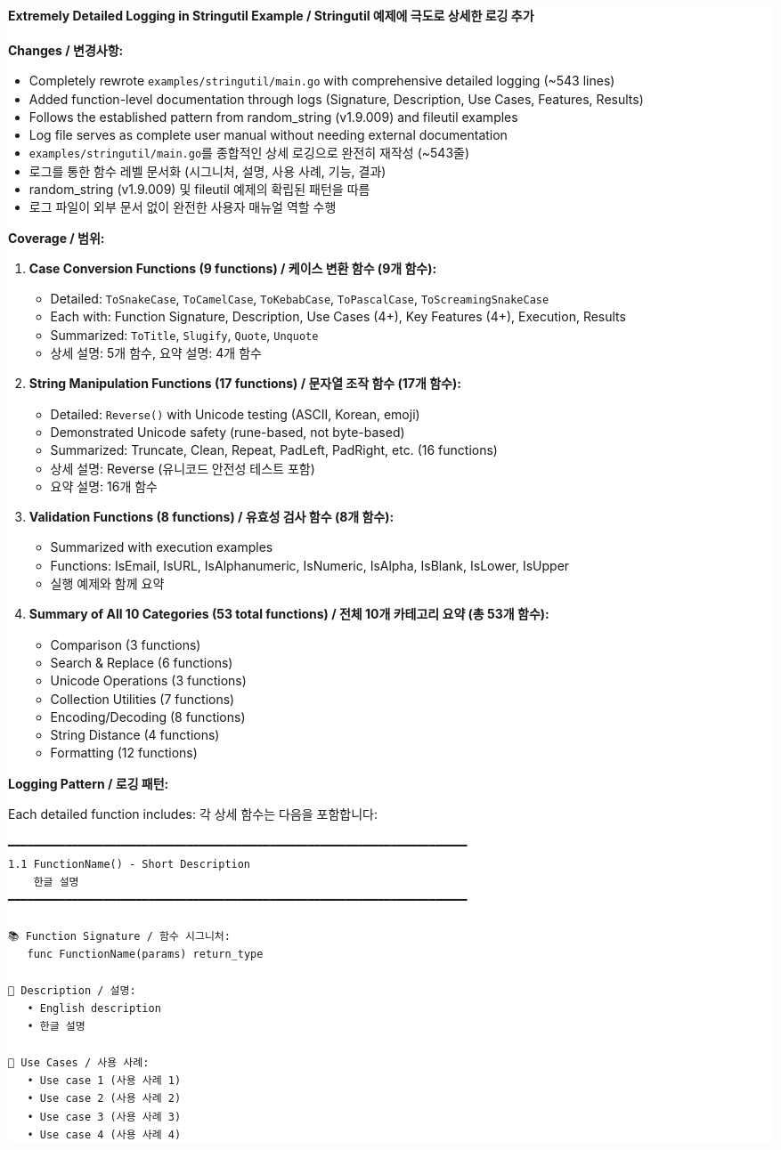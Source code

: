 #### Extremely Detailed Logging in Stringutil Example / Stringutil 예제에 극도로 상세한 로깅 추가

**Changes / 변경사항:**
- Completely rewrote `examples/stringutil/main.go` with comprehensive detailed logging (~543 lines)
- Added function-level documentation through logs (Signature, Description, Use Cases, Features, Results)
- Follows the established pattern from random_string (v1.9.009) and fileutil examples
- Log file serves as complete user manual without needing external documentation
- `examples/stringutil/main.go`를 종합적인 상세 로깅으로 완전히 재작성 (~543줄)
- 로그를 통한 함수 레벨 문서화 (시그니처, 설명, 사용 사례, 기능, 결과)
- random_string (v1.9.009) 및 fileutil 예제의 확립된 패턴을 따름
- 로그 파일이 외부 문서 없이 완전한 사용자 매뉴얼 역할 수행

**Coverage / 범위:**

1. **Case Conversion Functions (9 functions) / 케이스 변환 함수 (9개 함수):**
   - Detailed: `ToSnakeCase`, `ToCamelCase`, `ToKebabCase`, `ToPascalCase`, `ToScreamingSnakeCase`
   - Each with: Function Signature, Description, Use Cases (4+), Key Features (4+), Execution, Results
   - Summarized: `ToTitle`, `Slugify`, `Quote`, `Unquote`
   - 상세 설명: 5개 함수, 요약 설명: 4개 함수

2. **String Manipulation Functions (17 functions) / 문자열 조작 함수 (17개 함수):**
   - Detailed: `Reverse()` with Unicode testing (ASCII, Korean, emoji)
   - Demonstrated Unicode safety (rune-based, not byte-based)
   - Summarized: Truncate, Clean, Repeat, PadLeft, PadRight, etc. (16 functions)
   - 상세 설명: Reverse (유니코드 안전성 테스트 포함)
   - 요약 설명: 16개 함수

3. **Validation Functions (8 functions) / 유효성 검사 함수 (8개 함수):**
   - Summarized with execution examples
   - Functions: IsEmail, IsURL, IsAlphanumeric, IsNumeric, IsAlpha, IsBlank, IsLower, IsUpper
   - 실행 예제와 함께 요약

4. **Summary of All 10 Categories (53 total functions) / 전체 10개 카테고리 요약 (총 53개 함수):**
   - Comparison (3 functions)
   - Search & Replace (6 functions)
   - Unicode Operations (3 functions)
   - Collection Utilities (7 functions)
   - Encoding/Decoding (8 functions)
   - String Distance (4 functions)
   - Formatting (12 functions)

**Logging Pattern / 로깅 패턴:**

Each detailed function includes:
각 상세 함수는 다음을 포함합니다:

```
━━━━━━━━━━━━━━━━━━━━━━━━━━━━━━━━━━━━━━━━━━━━━━━━━━━━━━━━━━━━━━━━━━━━━━━━
1.1 FunctionName() - Short Description
    한글 설명
━━━━━━━━━━━━━━━━━━━━━━━━━━━━━━━━━━━━━━━━━━━━━━━━━━━━━━━━━━━━━━━━━━━━━━━━

📚 Function Signature / 함수 시그니처:
   func FunctionName(params) return_type

📖 Description / 설명:
   • English description
   • 한글 설명

🎯 Use Cases / 사용 사례:
   • Use case 1 (사용 사례 1)
   • Use case 2 (사용 사례 2)
   • Use case 3 (사용 사례 3)
   • Use case 4 (사용 사례 4)

```